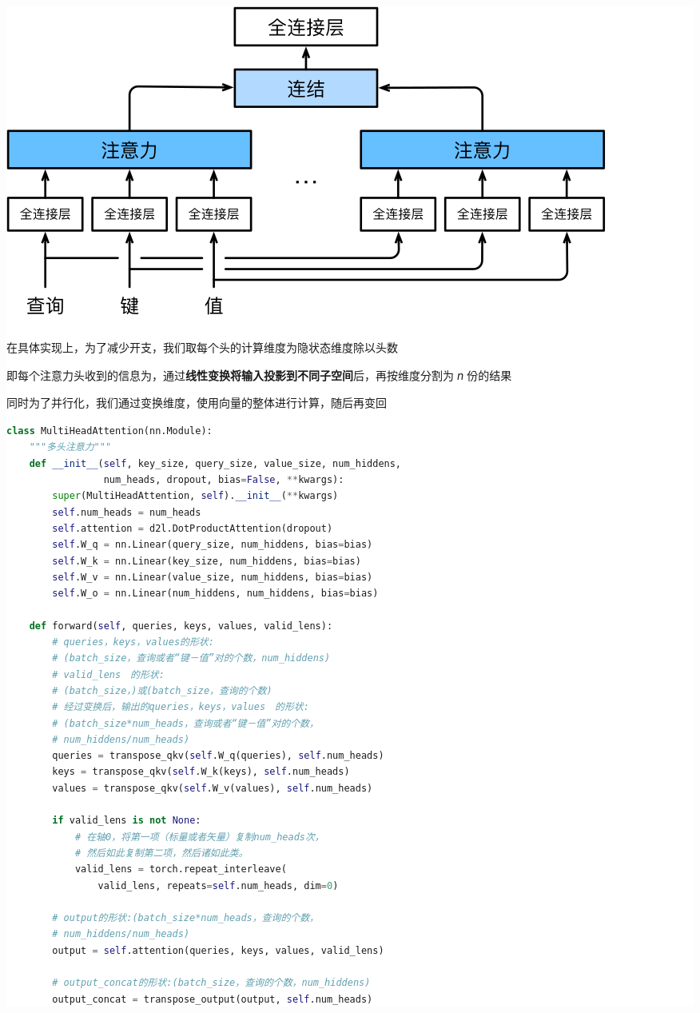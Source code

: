 ![../_images/multi-head-attention.svg](post_content/Transformer/multi-head-attention.svg)

在具体实现上，为了减少开支，我们取每个头的计算维度为隐状态维度除以头数

即每个注意力头收到的信息为，通过**线性变换将输入投影到不同子空间**后，再按维度分割为 *n* 份的结果

同时为了并行化，我们通过变换维度，使用向量的整体进行计算，随后再变回

```python
class MultiHeadAttention(nn.Module):
    """多头注意力"""
    def __init__(self, key_size, query_size, value_size, num_hiddens,
                 num_heads, dropout, bias=False, **kwargs):
        super(MultiHeadAttention, self).__init__(**kwargs)
        self.num_heads = num_heads
        self.attention = d2l.DotProductAttention(dropout)
        self.W_q = nn.Linear(query_size, num_hiddens, bias=bias)
        self.W_k = nn.Linear(key_size, num_hiddens, bias=bias)
        self.W_v = nn.Linear(value_size, num_hiddens, bias=bias)
        self.W_o = nn.Linear(num_hiddens, num_hiddens, bias=bias)

    def forward(self, queries, keys, values, valid_lens):
        # queries，keys，values的形状:
        # (batch_size，查询或者“键－值”对的个数，num_hiddens)
        # valid_lens　的形状:
        # (batch_size，)或(batch_size，查询的个数)
        # 经过变换后，输出的queries，keys，values　的形状:
        # (batch_size*num_heads，查询或者“键－值”对的个数，
        # num_hiddens/num_heads)
        queries = transpose_qkv(self.W_q(queries), self.num_heads)
        keys = transpose_qkv(self.W_k(keys), self.num_heads)
        values = transpose_qkv(self.W_v(values), self.num_heads)

        if valid_lens is not None:
            # 在轴0，将第一项（标量或者矢量）复制num_heads次，
            # 然后如此复制第二项，然后诸如此类。
            valid_lens = torch.repeat_interleave(
                valid_lens, repeats=self.num_heads, dim=0)

        # output的形状:(batch_size*num_heads，查询的个数，
        # num_hiddens/num_heads)
        output = self.attention(queries, keys, values, valid_lens)

        # output_concat的形状:(batch_size，查询的个数，num_hiddens)
        output_concat = transpose_output(output, self.num_heads)
```